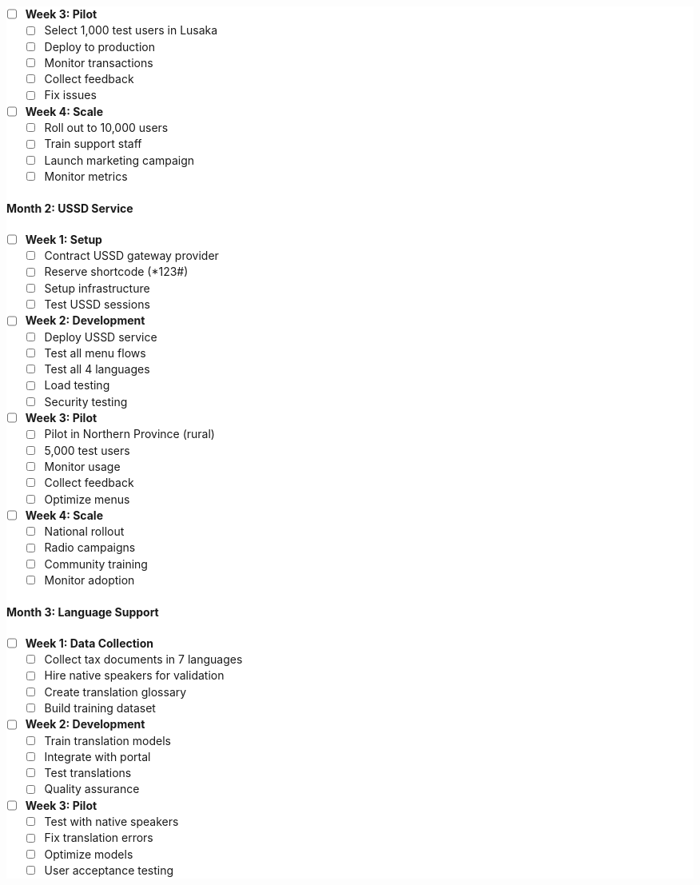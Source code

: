 - [ ] **Week 3: Pilot**
  - [ ] Select 1,000 test users in Lusaka
  - [ ] Deploy to production
  - [ ] Monitor transactions
  - [ ] Collect feedback
  - [ ] Fix issues

- [ ] **Week 4: Scale**
  - [ ] Roll out to 10,000 users
  - [ ] Train support staff
  - [ ] Launch marketing campaign
  - [ ] Monitor metrics

#### Month 2: USSD Service
- [ ] **Week 1: Setup**
  - [ ] Contract USSD gateway provider
  - [ ] Reserve shortcode (*123#)
  - [ ] Setup infrastructure
  - [ ] Test USSD sessions

- [ ] **Week 2: Development**
  - [ ] Deploy USSD service
  - [ ] Test all menu flows
  - [ ] Test all 4 languages
  - [ ] Load testing
  - [ ] Security testing

- [ ] **Week 3: Pilot**
  - [ ] Pilot in Northern Province (rural)
  - [ ] 5,000 test users
  - [ ] Monitor usage
  - [ ] Collect feedback
  - [ ] Optimize menus

- [ ] **Week 4: Scale**
  - [ ] National rollout
  - [ ] Radio campaigns
  - [ ] Community training
  - [ ] Monitor adoption

#### Month 3: Language Support
- [ ] **Week 1: Data Collection**
  - [ ] Collect tax documents in 7 languages
  - [ ] Hire native speakers for validation
  - [ ] Create translation glossary
  - [ ] Build training dataset

- [ ] **Week 2: Development**
  - [ ] Train translation models
  - [ ] Integrate with portal
  - [ ] Test translations
  - [ ] Quality assurance

- [ ] **Week 3: Pilot**
  - [ ] Test with native speakers
  - [ ] Fix translation errors
  - [ ] Optimize models
  - [ ] User acceptance testing
